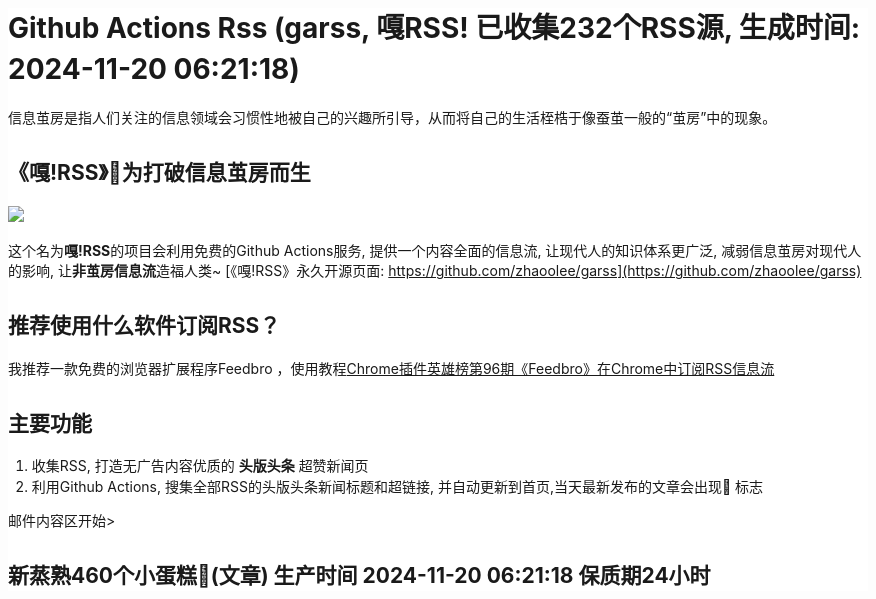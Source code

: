 # Github Actions Rss (garss, 嘎RSS! 已收集232个RSS源, 生成时间: 2024-11-20 06:21:18)

信息茧房是指人们关注的信息领域会习惯性地被自己的兴趣所引导，从而将自己的生活桎梏于像蚕茧一般的“茧房”中的现象。

## 《嘎!RSS》🐣为打破信息茧房而生

![](https://cdn.jsdelivr.net/gh/zhaoolee/garss/_media/ga-rss.png)

这个名为**嘎!RSS**的项目会利用免费的Github Actions服务, 提供一个内容全面的信息流, 让现代人的知识体系更广泛, 减弱信息茧房对现代人的影响, 让**非茧房信息流**造福人类~
[《嘎!RSS》永久开源页面: https://github.com/zhaoolee/garss](https://github.com/zhaoolee/garss)

## 推荐使用什么软件订阅RSS？
我推荐一款免费的浏览器扩展程序Feedbro ，使用教程[Chrome插件英雄榜第96期《Feedbro》在Chrome中订阅RSS信息流](https://www.v2fy.com/p/096-feedbro-2021-02-27/)

## 主要功能
1. 收集RSS, 打造无广告内容优质的 **头版头条** 超赞新闻页
2. 利用Github Actions, 搜集全部RSS的头版头条新闻标题和超链接, 并自动更新到首页,当天最新发布的文章会出现🌈 标志

邮件内容区开始>
<h2>新蒸熟460个小蛋糕🍰(文章) 生产时间 2024-11-20 06:21:18 保质期24小时</h2>

